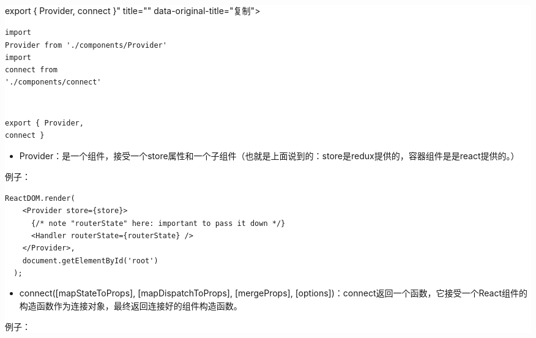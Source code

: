 export { Provider, connect }" title="" data-original-title="复制"></span>
      <span type="button" class="saveToNote code-tool" data-toggle="tooltip" data-placement="top" title="" data-original-title="放进笔记"></span>
      </div>
      </div><pre class="hljs arduino"><code><span class="hljs-keyword">import</span> Provider from <span class="hljs-string">'./components/Provider'</span>
<span class="hljs-keyword">import</span> <span class="hljs-built_in">connect</span> from <span class="hljs-string">'./components/connect'</span>

<span class="hljs-keyword">export</span> { Provider, <span class="hljs-built_in">connect</span> }</code></pre>
<ul><li><p>Provider：是一个组件，接受一个store属性和一个子组件（也就是上面说到的：store是redux提供的，容器组件是是react提供的。）</p></li></ul>
<p>例子：</p>
<div class="widget-codetool" style="display:none;">
      <div class="widget-codetool--inner">
      <span class="selectCode code-tool" data-toggle="tooltip" data-placement="top" title="" data-original-title="全选"></span>
      <span type="button" class="copyCode code-tool" data-toggle="tooltip" data-placement="top" data-clipboard-text="ReactDOM.render(
    <Provider store={store}>
      {/* note &quot;routerState&quot; here: important to pass it down */}
      <Handler routerState={routerState} />
    </Provider>,
    document.getElementById('root')
  );" title="" data-original-title="复制"></span>
      <span type="button" class="saveToNote code-tool" data-toggle="tooltip" data-placement="top" title="" data-original-title="放进笔记"></span>
      </div>
      </div><pre class="hljs dust"><code><span class="xml">ReactDOM.render(
    <span class="hljs-tag">&lt;<span class="hljs-name">Provider</span> <span class="hljs-attr">store</span>=</span></span><span class="hljs-template-variable">{store}</span><span class="xml"><span class="hljs-tag">&gt;</span>
      </span><span class="hljs-template-tag">{/* <span class="hljs-name">note</span> <span class="hljs-string">"routerState"</span> here: important to pass it down */}</span><span class="xml">
      <span class="hljs-tag">&lt;<span class="hljs-name">Handler</span> <span class="hljs-attr">routerState</span>=</span></span><span class="hljs-template-variable">{routerState}</span><span class="xml"><span class="hljs-tag"> /&gt;</span>
    <span class="hljs-tag">&lt;/<span class="hljs-name">Provider</span>&gt;</span>,
    document.getElementById('root')
  );</span></code></pre>
<ul><li><p>connect([mapStateToProps], [mapDispatchToProps], [mergeProps], [options])：connect返回一个函数，它接受一个React组件的构造函数作为连接对象，最终返回连接好的组件构造函数。</p></li></ul>
<p>例子：</p>
<div class="widget-codetool" style="display:none;">
      <div class="widget-codetool--inner">
      <span class="selectCode code-tool" data-toggle="tooltip" data-placement="top" title="" data-original-title="全选"></span>
      <span type="button" class="copyCode code-tool" data-toggle="tooltip" data-placement="top" data-clipboard-text="import * as actionCreators from './actionCreators'

function mapStateToProps(state) {
  return { todos: state.todos }
}
